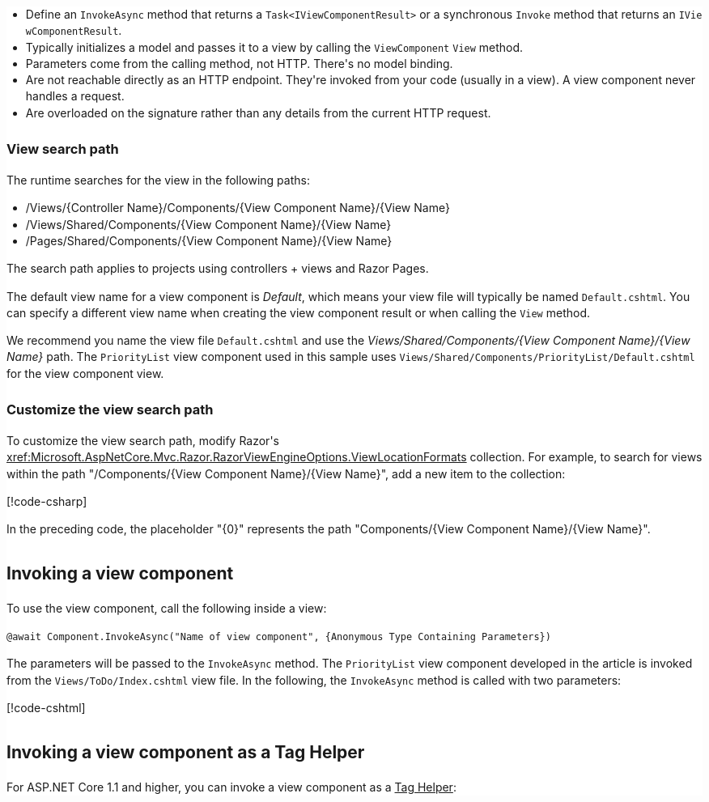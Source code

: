 * Define an `InvokeAsync` method that returns a `Task<IViewComponentResult>` or a synchronous `Invoke` method that returns an `IViewComponentResult`.
* Typically initializes a model and passes it to a view by calling the `ViewComponent` `View` method.
* Parameters come from the calling method, not HTTP. There's no model binding.
* Are not reachable directly as an HTTP endpoint. They're invoked from your code (usually in a view). A view component never handles a request.
* Are overloaded on the signature rather than any details from the current HTTP request.

### View search path

The runtime searches for the view in the following paths:

* /Views/{Controller Name}/Components/{View Component Name}/{View Name}
* /Views/Shared/Components/{View Component Name}/{View Name}
* /Pages/Shared/Components/{View Component Name}/{View Name}

The search path applies to projects using controllers + views and Razor Pages.

The default view name for a view component is *Default*, which means your view file will typically be named `Default.cshtml`. You can specify a different view name when creating the view component result or when calling the `View` method.

We recommend you name the view file `Default.cshtml` and use the *Views/Shared/Components/{View Component Name}/{View Name}* path. The `PriorityList` view component used in this sample uses `Views/Shared/Components/PriorityList/Default.cshtml` for the view component view.

### Customize the view search path

To customize the view search path, modify Razor's <xref:Microsoft.AspNetCore.Mvc.Razor.RazorViewEngineOptions.ViewLocationFormats> collection. For example, to search for views within the path "/Components/{View Component Name}/{View Name}", add a new item to the collection:

[!code-csharp[](view-components/samples_snapshot/2.x/Startup.cs?name=snippet_ViewLocationFormats&highlight=4)]

In the preceding code, the placeholder "{0}" represents the path "Components/{View Component Name}/{View Name}".

## Invoking a view component

To use the view component, call the following inside a view:

```cshtml
@await Component.InvokeAsync("Name of view component", {Anonymous Type Containing Parameters})
```

The parameters will be passed to the `InvokeAsync` method. The `PriorityList` view component developed in the article is invoked from the `Views/ToDo/Index.cshtml` view file. In the following, the `InvokeAsync` method is called with two parameters:

[!code-cshtml[](view-components/sample/ViewCompFinal/Views/ToDo/IndexFinal.cshtml?range=35)]

## Invoking a view component as a Tag Helper

For ASP.NET Core 1.1 and higher, you can invoke a view component as a [Tag Helper](xref:mvc/views/tag-helpers/intro):
